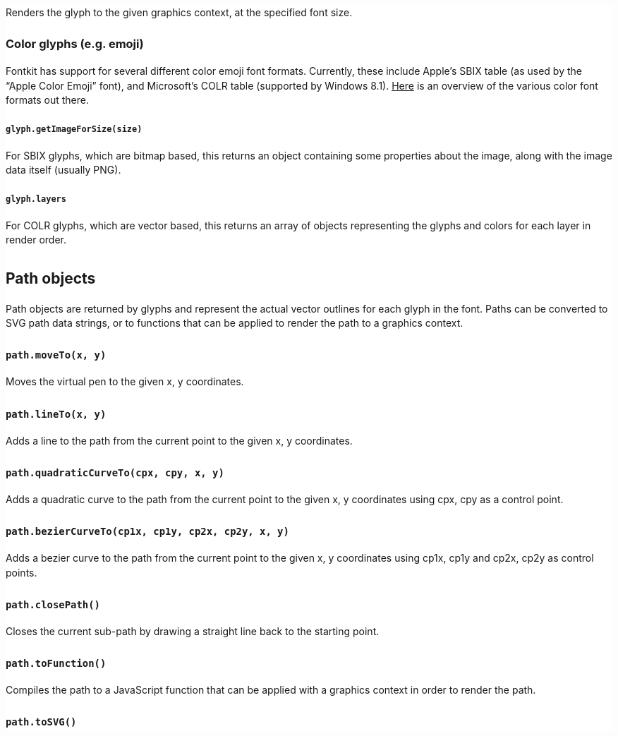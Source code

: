 Renders the glyph to the given graphics context, at the specified font size.

### Color glyphs (e.g. emoji)

Fontkit has support for several different color emoji font formats. Currently, these include Apple’s SBIX table (as used by the “Apple Color Emoji” font), and Microsoft’s COLR table (supported by Windows 8.1). [Here](http://blog.symbolset.com/multicolor-fonts) is an overview of the various color font formats out there.

#### `glyph.getImageForSize(size)`

For SBIX glyphs, which are bitmap based, this returns an object containing some properties about the image, along with the image data itself (usually PNG).

#### `glyph.layers`

For COLR glyphs, which are vector based, this returns an array of objects representing the glyphs and colors for each layer in render order.

## Path objects

Path objects are returned by glyphs and represent the actual vector outlines for each glyph in the font. Paths can be converted to SVG path data strings, or to functions that can be applied to render the path to a graphics context.

### `path.moveTo(x, y)`

Moves the virtual pen to the given x, y coordinates.

### `path.lineTo(x, y)`

Adds a line to the path from the current point to the given x, y coordinates.

### `path.quadraticCurveTo(cpx, cpy, x, y)`

Adds a quadratic curve to the path from the current point to the given x, y coordinates using cpx, cpy as a control point.

### `path.bezierCurveTo(cp1x, cp1y, cp2x, cp2y, x, y)`

Adds a bezier curve to the path from the current point to the given x, y coordinates using cp1x, cp1y and cp2x, cp2y as control points.

### `path.closePath()`

Closes the current sub-path by drawing a straight line back to the starting point.

### `path.toFunction()`

Compiles the path to a JavaScript function that can be applied with a graphics context in order to render the path.

### `path.toSVG()`
